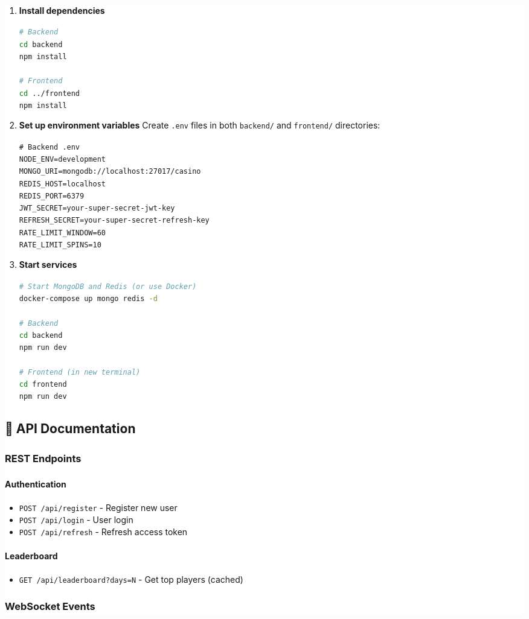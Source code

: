 1. **Install dependencies**
   ```bash
   # Backend
   cd backend
   npm install
   
   # Frontend
   cd ../frontend
   npm install
   ```

2. **Set up environment variables**
   Create `.env` files in both `backend/` and `frontend/` directories:
   ```env
   # Backend .env
   NODE_ENV=development
   MONGO_URI=mongodb://localhost:27017/casino
   REDIS_HOST=localhost
   REDIS_PORT=6379
   JWT_SECRET=your-super-secret-jwt-key
   REFRESH_SECRET=your-super-secret-refresh-key
   RATE_LIMIT_WINDOW=60
   RATE_LIMIT_SPINS=10
   ```

3. **Start services**
   ```bash
   # Start MongoDB and Redis (or use Docker)
   docker-compose up mongo redis -d
   
   # Backend
   cd backend
   npm run dev
   
   # Frontend (in new terminal)
   cd frontend
   npm run dev
   ```

## 🎯 API Documentation

### REST Endpoints

#### Authentication
- `POST /api/register` - Register new user
- `POST /api/login` - User login
- `POST /api/refresh` - Refresh access token

#### Leaderboard
- `GET /api/leaderboard?days=N` - Get top players (cached)

### WebSocket Events
